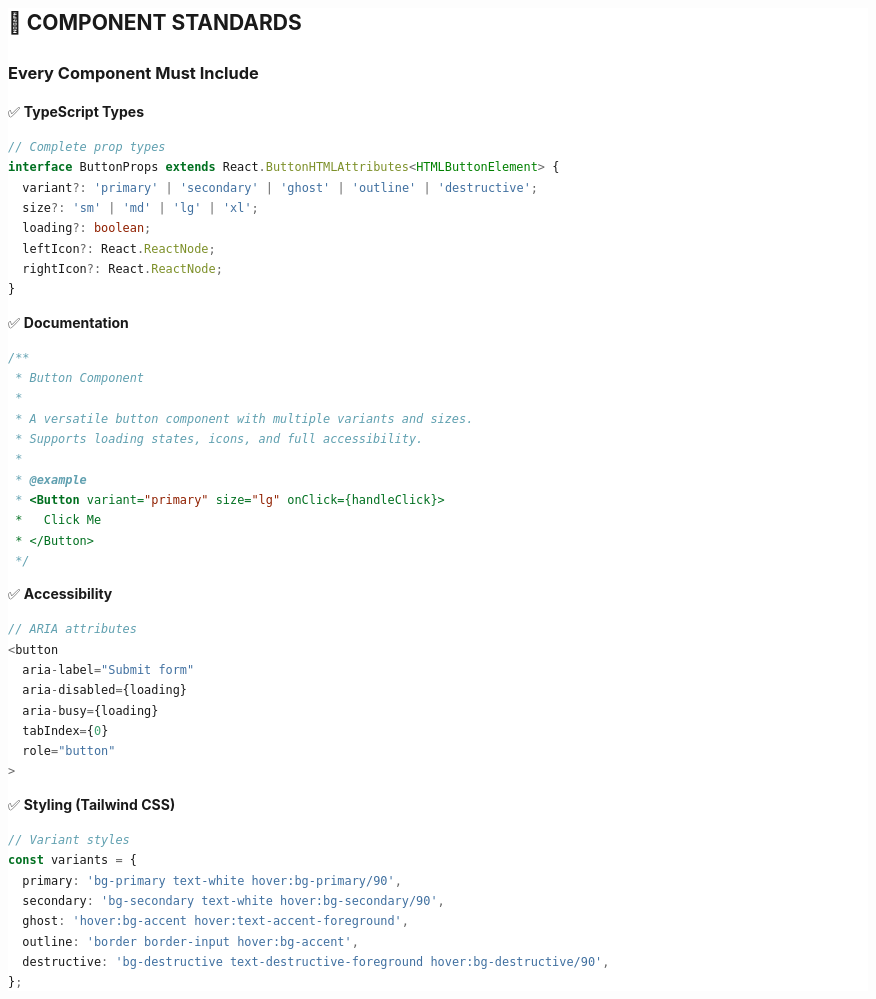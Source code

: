 
## 🎯 COMPONENT STANDARDS

### Every Component Must Include

✅ **TypeScript Types**
```typescript
// Complete prop types
interface ButtonProps extends React.ButtonHTMLAttributes<HTMLButtonElement> {
  variant?: 'primary' | 'secondary' | 'ghost' | 'outline' | 'destructive';
  size?: 'sm' | 'md' | 'lg' | 'xl';
  loading?: boolean;
  leftIcon?: React.ReactNode;
  rightIcon?: React.ReactNode;
}
```

✅ **Documentation**
```typescript
/**
 * Button Component
 * 
 * A versatile button component with multiple variants and sizes.
 * Supports loading states, icons, and full accessibility.
 * 
 * @example
 * <Button variant="primary" size="lg" onClick={handleClick}>
 *   Click Me
 * </Button>
 */
```

✅ **Accessibility**
```typescript
// ARIA attributes
<button
  aria-label="Submit form"
  aria-disabled={loading}
  aria-busy={loading}
  tabIndex={0}
  role="button"
>
```

✅ **Styling (Tailwind CSS)**
```typescript
// Variant styles
const variants = {
  primary: 'bg-primary text-white hover:bg-primary/90',
  secondary: 'bg-secondary text-white hover:bg-secondary/90',
  ghost: 'hover:bg-accent hover:text-accent-foreground',
  outline: 'border border-input hover:bg-accent',
  destructive: 'bg-destructive text-destructive-foreground hover:bg-destructive/90',
};
```
